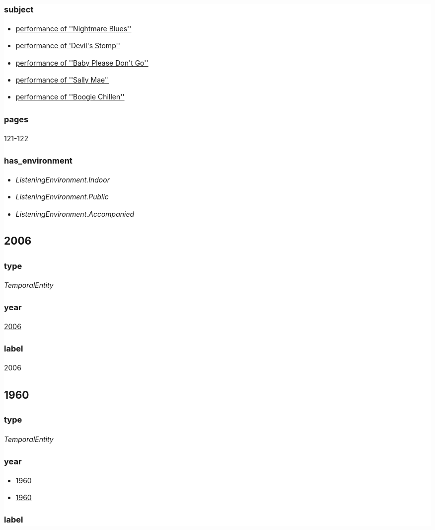 ### subject

 - [performance of ''Nightmare Blues''](#performance-of-''Nightmare-Blues'')

 - [performance of 'Devil's Stomp''](#performance-of-'Devil's-Stomp'')

 - [performance of ''Baby Please Don't Go''](#performance-of-''Baby-Please-Don't-Go'')

 - [performance of ''Sally Mae''](#performance-of-''Sally-Mae'')

 - [performance of ''Boogie Chillen''](#performance-of-''Boogie-Chillen'')

### pages


121-122

### has_environment

 - *ListeningEnvironment.Indoor*

 - *ListeningEnvironment.Public*

 - *ListeningEnvironment.Accompanied*

## 2006

### type


*TemporalEntity*

### year


[2006](#2006)

### label


2006

## 1960

### type


*TemporalEntity*

### year

 - 1960

 - [1960](#1960)

### label
